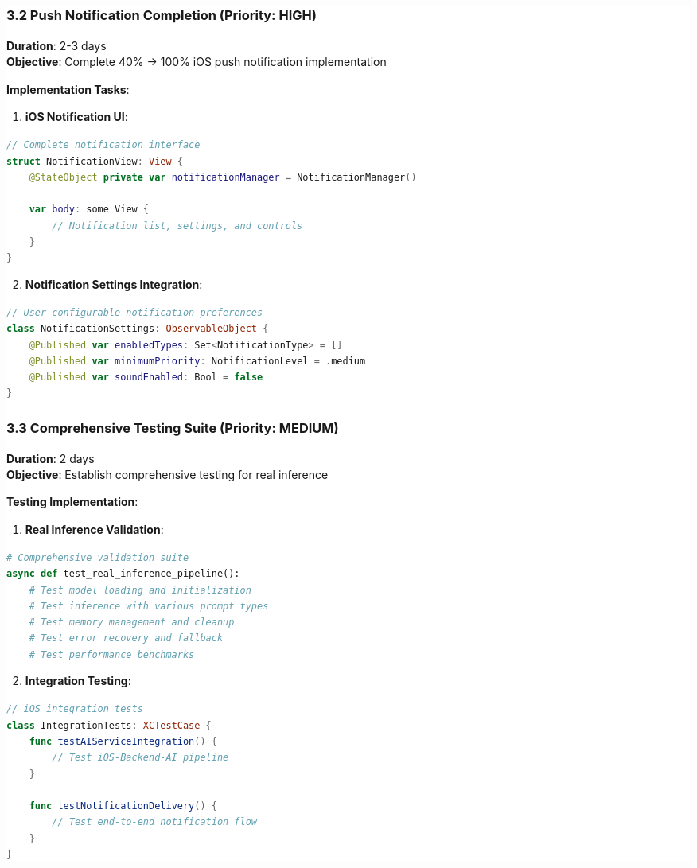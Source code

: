 ### 3.2 Push Notification Completion (Priority: HIGH)
**Duration**: 2-3 days  
**Objective**: Complete 40% → 100% iOS push notification implementation

**Implementation Tasks**:

1. **iOS Notification UI**:
```swift
// Complete notification interface
struct NotificationView: View {
    @StateObject private var notificationManager = NotificationManager()
    
    var body: some View {
        // Notification list, settings, and controls
    }
}
```

2. **Notification Settings Integration**:
```swift
// User-configurable notification preferences
class NotificationSettings: ObservableObject {
    @Published var enabledTypes: Set<NotificationType> = []
    @Published var minimumPriority: NotificationLevel = .medium
    @Published var soundEnabled: Bool = false
}
```

### 3.3 Comprehensive Testing Suite (Priority: MEDIUM)
**Duration**: 2 days  
**Objective**: Establish comprehensive testing for real inference

**Testing Implementation**:

1. **Real Inference Validation**:
```python
# Comprehensive validation suite
async def test_real_inference_pipeline():
    # Test model loading and initialization
    # Test inference with various prompt types  
    # Test memory management and cleanup
    # Test error recovery and fallback
    # Test performance benchmarks
```

2. **Integration Testing**:
```swift
// iOS integration tests
class IntegrationTests: XCTestCase {
    func testAIServiceIntegration() {
        // Test iOS-Backend-AI pipeline
    }
    
    func testNotificationDelivery() {
        // Test end-to-end notification flow
    }
}
```
